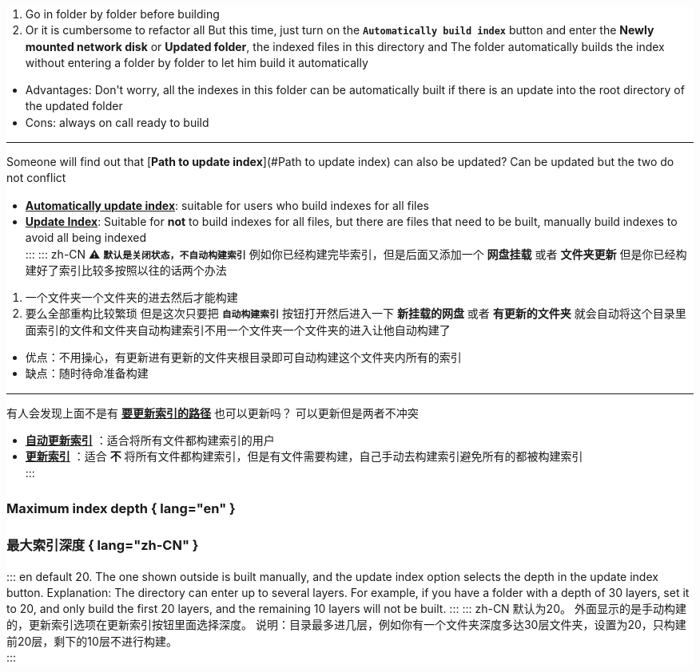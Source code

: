 1.  Go in folder by folder before building
2.  Or it is cumbersome to refactor all
    But this time, just turn on the **`Automatically build index`** button and enter the **Newly mounted network disk** or **Updated folder**, the indexed files in this directory and The folder automatically builds the index without entering a folder by folder to let him build it automatically

- Advantages: Don't worry, all the indexes in this folder can be automatically built if there is an update into the root directory of the updated folder
- Cons: always on call ready to build

---

Someone will find out that [**Path to update index**](#Path to update index) can also be updated? Can be updated but the two do not conflict

- [**Automatically update index**](#automatically-update-the-index): suitable for users who build indexes for all files
- [**Update Index**](#update-index): Suitable for **not** to build indexes for all files, but there are files that need to be built, manually build indexes to avoid all being indexed
  <br/>
  :::
  ::: zh-CN
  :warning: **`默认是关闭状态，不自动构建索引`**
  例如你已经构建完毕索引，但是后面又添加一个 **网盘挂载** 或者 **文件夹更新**
  但是你已经构建好了索引比较多按照以往的话两个办法

1. 一个文件夹一个文件夹的进去然后才能构建
2. 要么全部重构比较繁琐
   但是这次只要把 **`自动构建索引`** 按钮打开然后进入一下 **新挂载的网盘** 或者 **有更新的文件夹** 就会自动将这个目录里面索引的文件和文件夹自动构建索引不用一个文件夹一个文件夹的进入让他自动构建了

- 优点：不用操心，有更新进有更新的文件夹根目录即可自动构建这个文件夹内所有的索引
- 缺点：随时待命准备构建

---

有人会发现上面不是有 [**要更新索引的路径**](#要更新索引的路径) 也可以更新吗？ 可以更新但是两者不冲突

- [**自动更新索引**](#自动更新索引) ：适合将所有文件都构建索引的用户
- [**更新索引**](#更新索引) ：适合 **不** 将所有文件都构建索引，但是有文件需要构建，自己手动去构建索引避免所有的都被构建索引
  <br/>
  :::

### **Maximum index depth** { lang="en" }

### **最大索引深度** { lang="zh-CN" }

::: en
default 20.
The one shown outside is built manually, and the update index option selects the depth in the update index button.
Explanation: The directory can enter up to several layers. For example, if you have a folder with a depth of 30 layers, set it to 20, and only build the first 20 layers, and the remaining 10 layers will not be built.
:::
::: zh-CN
默认为20。
外面显示的是手动构建的，更新索引选项在更新索引按钮里面选择深度。
说明：目录最多进几层，例如你有一个文件夹深度多达30层文件夹，设置为20，只构建前20层，剩下的10层不进行构建。
<br/>
:::
